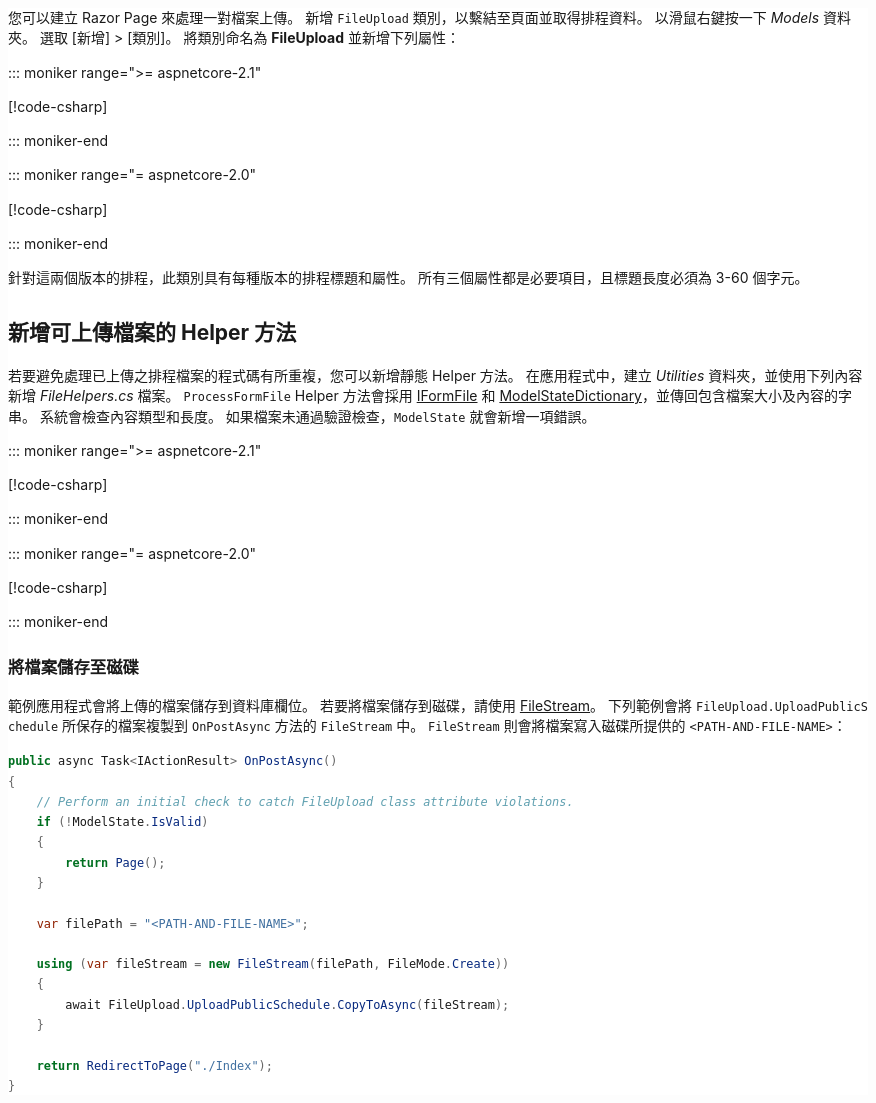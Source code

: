 您可以建立 Razor Page 來處理一對檔案上傳。 新增 `FileUpload` 類別，以繫結至頁面並取得排程資料。 以滑鼠右鍵按一下 *Models* 資料夾。 選取 [新增] > [類別]。 將類別命名為 **FileUpload** 並新增下列屬性：

::: moniker range=">= aspnetcore-2.1"

[!code-csharp[](upload-files/samples/2.x/RazorPagesMovie/Models/FileUpload.cs)]

::: moniker-end

::: moniker range="= aspnetcore-2.0"

[!code-csharp[](upload-files/samples/1.x/RazorPagesMovie/Models/FileUpload.cs)]

::: moniker-end

針對這兩個版本的排程，此類別具有每種版本的排程標題和屬性。 所有三個屬性都是必要項目，且標題長度必須為 3-60 個字元。

## <a name="add-a-helper-method-to-upload-files"></a>新增可上傳檔案的 Helper 方法

若要避免處理已上傳之排程檔案的程式碼有所重複，您可以新增靜態 Helper 方法。 在應用程式中，建立 *Utilities* 資料夾，並使用下列內容新增 *FileHelpers.cs* 檔案。 `ProcessFormFile` Helper 方法會採用 [IFormFile](/dotnet/api/microsoft.aspnetcore.http.iformfile) 和 [ModelStateDictionary](/api/microsoft.aspnetcore.mvc.modelbinding.modelstatedictionary)，並傳回包含檔案大小及內容的字串。 系統會檢查內容類型和長度。 如果檔案未通過驗證檢查，`ModelState` 就會新增一項錯誤。

::: moniker range=">= aspnetcore-2.1"

[!code-csharp[](upload-files/samples/2.x/RazorPagesMovie/Utilities/FileHelpers.cs)]

::: moniker-end

::: moniker range="= aspnetcore-2.0"

[!code-csharp[](upload-files/samples/1.x/RazorPagesMovie/Utilities/FileHelpers.cs)]

::: moniker-end

### <a name="save-the-file-to-disk"></a>將檔案儲存至磁碟

範例應用程式會將上傳的檔案儲存到資料庫欄位。 若要將檔案儲存到磁碟，請使用 [FileStream](/dotnet/api/system.io.filestream)。 下列範例會將 `FileUpload.UploadPublicSchedule` 所保存的檔案複製到 `OnPostAsync` 方法的 `FileStream` 中。 `FileStream` 則會將檔案寫入磁碟所提供的 `<PATH-AND-FILE-NAME>`：

```csharp
public async Task<IActionResult> OnPostAsync()
{
    // Perform an initial check to catch FileUpload class attribute violations.
    if (!ModelState.IsValid)
    {
        return Page();
    }

    var filePath = "<PATH-AND-FILE-NAME>";

    using (var fileStream = new FileStream(filePath, FileMode.Create))
    {
        await FileUpload.UploadPublicSchedule.CopyToAsync(fileStream);
    }

    return RedirectToPage("./Index");
}
```
